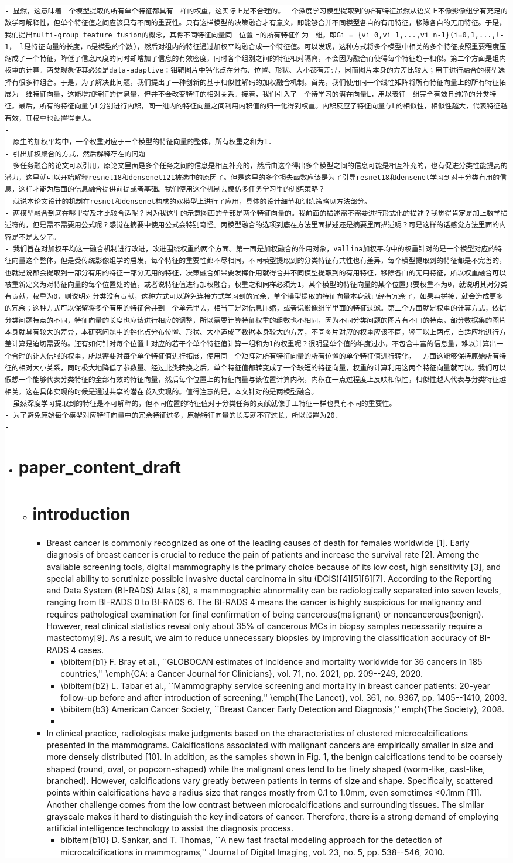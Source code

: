 	- 显然，这意味着一个模型提取的所有单个特征都具有一样的权重，这实际上是不合理的。一个深度学习模型提取到的所有特征虽然从语义上不像影像组学有充足的数学可解释性，但单个特征值之间应该具有不同的重要性。只有这样模型的决策融合才有意义，即能够合并不同模型各自的有用特征，移除各自的无用特征。于是，我们提出multi-group feature fusion的概念，其将不同特征向量同一位置上的所有特征作为一组，即Gi = {vi_0,vi_1,...,vi_n-1}(i=0,1,...,l-1， l是特征向量的长度，n是模型的个数)，然后对组内的特征通过加权平均融合成一个特征值。可以发现，这种方式将多个模型中相关的多个特征按照重要程度压缩成了一个特征，降低了信息尺度的同时却增加了信息的有效密度，同时各个组别之间的特征相对隔离，不会因为融合而使得每个特征趋于相似。第二个方面是组内权重的计算。两类现象使其必须是data-adaptive：钼靶图片中钙化点在分布、位置、形状、大小都有差异，因而图片本身的方差比较大；用于进行融合的模型选择有很多种组合。于是，为了解决此问题，我们提出了一种创新的基于相似性解码的加权融合机制。首先，我们使用同一个线性矩阵将所有特征向量上的所有特征拓展为一维特征向量，这能增加特征的信息量，但并不会改变特征的相对关系。接着，我们引入了一个待学习的潜在向量L，用以表征一组完全有效且纯净的分类特征。最后，所有的特征向量与L分别进行内积，同一组内的特征向量之间利用内积值的归一化得到权重。内积反应了特征向量与L的相似性，相似性越大，代表特征越有效，其权重也设置得更大。
	-
	- 原生的加权平均中，一个权重对应于一个模型的特征向量的整体，所有权重之和为1.
	- 引出加权聚合的方式，然后解释存在的问题
	- 多任务融合的论文可以引用，原论文里面是多个任务之间的信息是相互补充的，然后由这个得出多个模型之间的信息可能是相互补充的，也有促进分类性能提高的潜力，这里就可以开始解释resnet18和densenet121被选中的原因了。但是这里的多个损失函数应该是为了引导resnet18和densenet学习到对于分类有用的信息，这样才能为后面的信息融合提供前提或者基础。我们使用这个机制去模仿多任务学习里的训练策略？
	- 就说本论文设计的机制在resnet和densenet构成的双模型上进行了应用，具体的设计细节和训练策略见方法部分。
	- 两模型融合到底在哪里提及才比较合适呢？因为我这里的示意图画的全部是两个特征向量的。我前面的描述需不需要进行形式化的描述？我觉得肯定是加上数学描述符的，但是需不需要用公式呢？感觉在摘要中使用公式会特别奇怪。两模型融合的选项到底在方法里面描述还是摘要里面描述呢？可是这样的话感觉方法里面的内容是不是太少了。
	- 我们旨在对加权平均这一融合机制进行改进，改进围绕权重的两个方面。第一面是加权融合的作用对象，vallina加权平均中的权重针对的是一个模型对应的特征向量这个整体，但是受传统影像组学的启发，每个特征的重要性都不尽相同，不同模型提取到的分类特征有共性也有差异，每个模型提取到的特征都是不完善的，也就是说都会提取到一部分有用的特征一部分无用的特征，决策融合如果要发挥作用就得合并不同模型提取到的有用特征，移除各自的无用特征，所以权重融合可以被重新定义为对特征向量的每个位置处的值，或者说特征值进行加权融合，权重之和同样必须为1，某个模型的特征向量的某个位置只要权重不为0，就说明其对分类有贡献，权重为0，则说明对分类没有贡献，这种方式可以避免连接方式学习到的冗余，单个模型提取的特征向量本身就已经有冗余了，如果再拼接，就会造成更多的冗余；这种方式可以保留将多个有用的特征合并到一个单元里去，相当于是对信息压缩，或者说影像组学里面的特征过滤。第二个方面就是权重的计算方式，依据分类问题特点的不同，特征向量的长度也应该进行相应的调整，所以需要计算特征权重的组数也不相同，因为不同分类问题的图片有不同的特点，部分数据集的图片本身就具有较大的差异，本研究问题中的钙化点分布位置、形状、大小造成了数据本身较大的方差，不同图片对应的权重应该不同，鉴于以上两点，自适应地进行方差计算是迫切需要的。还有如何针对每个位置上对应的若干个单个特征值计算一组和为1的权重呢？很明显单个值的维度过小，不包含丰富的信息量，难以计算出一个合理的让人信服的权重，所以需要对每个单个特征值进行拓展，使用同一个矩阵对所有特征向量的所有位置的单个特征值进行转化，一方面这能够保持原始所有特征的相对大小关系，同时极大地降低了参数量。经过此类转换之后，单个特征值都转变成了一个较短的特征向量，权重的计算利用这两个特征向量就可以。我们可以假想一个能够代表分类特征的全部有效的特征向量，然后每个位置上的特征向量与该位置计算内积，内积在一点过程度上反映相似性，相似性越大代表与分类特征越相关，这在具体实现的时候是通过共享的潜在嵌入实现的。值得注意的是，本文针对的是两模型融合。
	- 虽然深度学习提取到的特征是不可解释的，但不同位置的特征值对于分类任务的贡献就像手工特征一样也具有不同的重要性。
	- 为了避免原始每个模型对应特征向量中的冗余特征过多，原始特征向量的长度就不宜过长，所以设置为20.
	-
- # paper_content_draft
	- # introduction
		- Breast cancer is commonly recognized as one of the leading causes of death for females worldwide [1]. Early diagnosis of breast cancer is crucial to reduce the pain of patients and increase the survival rate [2]. Among the available screening tools, digital mammography is the primary choice because of its low cost, high sensitivity [3], and special ability to scrutinize possible invasive ductal carcinoma in situ (DCIS)[4][5][6][7]. According to the Reporting and Data System (BI-RADS) Atlas [8], a mammographic abnormality can be radiologically separated into seven levels, ranging from BI-RADS 0 to BI-RADS 6. The BI-RADS 4 means the cancer is highly suspicious for malignancy and requires pathological examination for final confirmation of being cancerous(malignant) or noncancerous(benign). However, real clinical statistics reveal only about 35% of cancerous MCs in biopsy samples necessarily require a mastectomy[9]. As a result, we aim to reduce unnecessary biopsies by improving the classification accuracy of BI-RADS 4 cases.
			- \bibitem{b1} F. Bray et al., ``GLOBOCAN estimates of incidence and mortality worldwide for 36 cancers in 185 countries,'' \emph{CA: a Cancer Journal for Clinicians}, vol. 71, no. 2021, pp. 209--249, 2020.
			- \bibitem{b2} L. Tabar et al., ``Mammography service screening and mortality in breast cancer patients: 20-year follow-up before and after introduction of screening,'' \emph{The Lancet}, vol. 361, no. 9367, pp. 1405--1410, 2003.
			- \bibitem{b3} American Cancer Society, ``Breast Cancer Early Detection and Diagnosis,'' emph{The Society}, 2008.
			-
		- In clinical practice, radiologists make judgments based on the characteristics of clustered microcalcifications presented in the mammograms. Calcifications associated with malignant cancers are empirically smaller in size and more densely distributed [10]. In addition, as the samples shown in Fig. 1, the benign calcifications tend to be coarsely shaped (round, oval, or popcorn-shaped) while the malignant ones tend to be finely shaped (worm-like, cast-like, branched). However, calcifications vary greatly between patients in terms of size and shape. Specifically, scattered points within calcifications have a radius size that ranges mostly from 0.1 to 1.0mm, even sometimes <0.1mm [11]. Another challenge comes from the low contrast between microcalcifications and surrounding tissues. The similar grayscale makes it hard to distinguish the key indicators of cancer. Therefore, there is a strong demand of employing artificial intelligence technology to assist the diagnosis process.
			- bibitem{b10} D. Sankar, and T. Thomas, ``A new fast fractal modeling approach for the detection of microcalcifications in mammograms,'' Journal of Digital Imaging, vol. 23, no. 5, pp. 538--546, 2010.